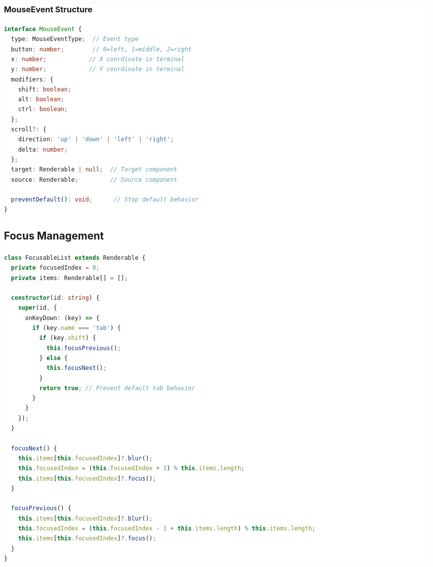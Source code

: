 
### MouseEvent Structure

```typescript
interface MouseEvent {
  type: MouseEventType;  // Event type
  button: number;        // 0=left, 1=middle, 2=right
  x: number;            // X coordinate in terminal
  y: number;            // Y coordinate in terminal
  modifiers: {
    shift: boolean;
    alt: boolean;
    ctrl: boolean;
  };
  scroll?: {
    direction: 'up' | 'down' | 'left' | 'right';
    delta: number;
  };
  target: Renderable | null;  // Target component
  source: Renderable;         // Source component
  
  preventDefault(): void;      // Stop default behavior
}
```

## Focus Management

```typescript
class FocusableList extends Renderable {
  private focusedIndex = 0;
  private items: Renderable[] = [];
  
  constructor(id: string) {
    super(id, {
      onKeyDown: (key) => {
        if (key.name === 'tab') {
          if (key.shift) {
            this.focusPrevious();
          } else {
            this.focusNext();
          }
          return true; // Prevent default tab behavior
        }
      }
    });
  }
  
  focusNext() {
    this.items[this.focusedIndex]?.blur();
    this.focusedIndex = (this.focusedIndex + 1) % this.items.length;
    this.items[this.focusedIndex]?.focus();
  }
  
  focusPrevious() {
    this.items[this.focusedIndex]?.blur();
    this.focusedIndex = (this.focusedIndex - 1 + this.items.length) % this.items.length;
    this.items[this.focusedIndex]?.focus();
  }
}
```
